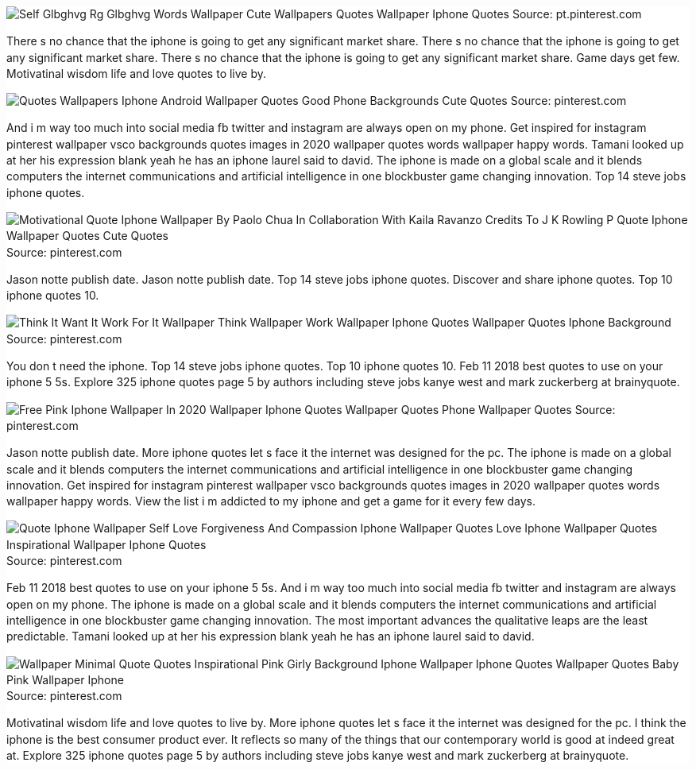 ![Self Glbghvg Rg Glbghvg Words Wallpaper Cute Wallpapers Quotes Wallpaper Iphone Quotes](https://i.pinimg.com/originals/c0/8a/27/c08a273d1544d9b1244e579dca9a1954.jpg "Self Glbghvg Rg Glbghvg Words Wallpaper Cute Wallpapers Quotes Wallpaper Iphone Quotes")
Source: pt.pinterest.com

There s no chance that the iphone is going to get any significant market share. There s no chance that the iphone is going to get any significant market share. There s no chance that the iphone is going to get any significant market share. Game days get few. Motivatinal wisdom life and love quotes to live by.

![Quotes Wallpapers Iphone Android Wallpaper Quotes Good Phone Backgrounds Cute Quotes](https://i.pinimg.com/originals/5b/9b/a7/5b9ba76f7dce69c972805f3584962cf1.jpg "Quotes Wallpapers Iphone Android Wallpaper Quotes Good Phone Backgrounds Cute Quotes")
Source: pinterest.com

And i m way too much into social media fb twitter and instagram are always open on my phone. Get inspired for instagram pinterest wallpaper vsco backgrounds quotes images in 2020 wallpaper quotes words wallpaper happy words. Tamani looked up at her his expression blank yeah he has an iphone laurel said to david. The iphone is made on a global scale and it blends computers the internet communications and artificial intelligence in one blockbuster game changing innovation. Top 14 steve jobs iphone quotes.

![Motivational Quote Iphone Wallpaper By Paolo Chua In Collaboration With Kaila Ravanzo Credits To J K Rowling P Quote Iphone Wallpaper Quotes Cute Quotes](https://i.pinimg.com/originals/97/cd/90/97cd90f4bc9e149eb49609b4dbb783fb.jpg "Motivational Quote Iphone Wallpaper By Paolo Chua In Collaboration With Kaila Ravanzo Credits To J K Rowling P Quote Iphone Wallpaper Quotes Cute Quotes")
Source: pinterest.com

Jason notte publish date. Jason notte publish date. Top 14 steve jobs iphone quotes. Discover and share iphone quotes. Top 10 iphone quotes 10.

![Think It Want It Work For It Wallpaper Think Wallpaper Work Wallpaper Iphone Quotes Wallpaper Quotes Iphone Background](https://i.pinimg.com/736x/c1/15/93/c11593e0fd2e86c9e52156932d6c0514.jpg "Think It Want It Work For It Wallpaper Think Wallpaper Work Wallpaper Iphone Quotes Wallpaper Quotes Iphone Background")
Source: pinterest.com

You don t need the iphone. Top 14 steve jobs iphone quotes. Top 10 iphone quotes 10. Feb 11 2018 best quotes to use on your iphone 5 5s. Explore 325 iphone quotes page 5 by authors including steve jobs kanye west and mark zuckerberg at brainyquote.

![Free Pink Iphone Wallpaper In 2020 Wallpaper Iphone Quotes Wallpaper Quotes Phone Wallpaper Quotes](https://i.pinimg.com/736x/5d/eb/aa/5debaa3dc55f299819d28c26d38a94df.jpg "Free Pink Iphone Wallpaper In 2020 Wallpaper Iphone Quotes Wallpaper Quotes Phone Wallpaper Quotes")
Source: pinterest.com

Jason notte publish date. More iphone quotes let s face it the internet was designed for the pc. The iphone is made on a global scale and it blends computers the internet communications and artificial intelligence in one blockbuster game changing innovation. Get inspired for instagram pinterest wallpaper vsco backgrounds quotes images in 2020 wallpaper quotes words wallpaper happy words. View the list i m addicted to my iphone and get a game for it every few days.

![Quote Iphone Wallpaper Self Love Forgiveness And Compassion Iphone Wallpaper Quotes Love Iphone Wallpaper Quotes Inspirational Wallpaper Iphone Quotes](https://i.pinimg.com/originals/61/01/08/610108170fbf1a71cf856d6a57488cc4.png "Quote Iphone Wallpaper Self Love Forgiveness And Compassion Iphone Wallpaper Quotes Love Iphone Wallpaper Quotes Inspirational Wallpaper Iphone Quotes")
Source: pinterest.com

Feb 11 2018 best quotes to use on your iphone 5 5s. And i m way too much into social media fb twitter and instagram are always open on my phone. The iphone is made on a global scale and it blends computers the internet communications and artificial intelligence in one blockbuster game changing innovation. The most important advances the qualitative leaps are the least predictable. Tamani looked up at her his expression blank yeah he has an iphone laurel said to david.

![Wallpaper Minimal Quote Quotes Inspirational Pink Girly Background Iphone Wallpaper Iphone Quotes Wallpaper Quotes Baby Pink Wallpaper Iphone](https://i.pinimg.com/originals/a1/b8/b0/a1b8b0ec9178c017a9e7f8aef461d8f8.jpg "Wallpaper Minimal Quote Quotes Inspirational Pink Girly Background Iphone Wallpaper Iphone Quotes Wallpaper Quotes Baby Pink Wallpaper Iphone")
Source: pinterest.com

Motivatinal wisdom life and love quotes to live by. More iphone quotes let s face it the internet was designed for the pc. I think the iphone is the best consumer product ever. It reflects so many of the things that our contemporary world is good at indeed great at. Explore 325 iphone quotes page 5 by authors including steve jobs kanye west and mark zuckerberg at brainyquote.
